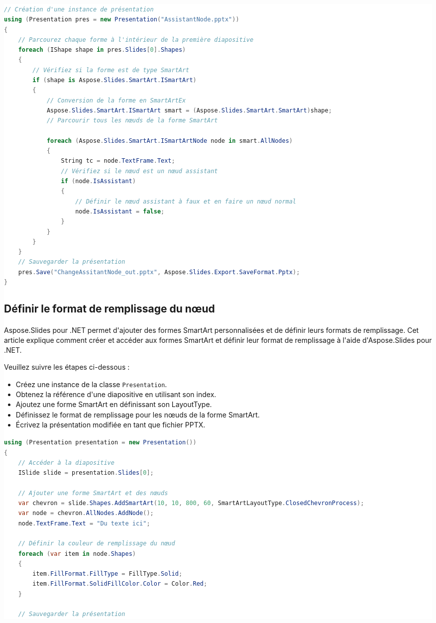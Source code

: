 ```c#
// Création d'une instance de présentation
using (Presentation pres = new Presentation("AssistantNode.pptx"))
{
    // Parcourez chaque forme à l'intérieur de la première diapositive
    foreach (IShape shape in pres.Slides[0].Shapes)
    {
        // Vérifiez si la forme est de type SmartArt
        if (shape is Aspose.Slides.SmartArt.ISmartArt)
        {
            // Conversion de la forme en SmartArtEx
            Aspose.Slides.SmartArt.ISmartArt smart = (Aspose.Slides.SmartArt.SmartArt)shape;
            // Parcourir tous les nœuds de la forme SmartArt

            foreach (Aspose.Slides.SmartArt.ISmartArtNode node in smart.AllNodes)
            {
                String tc = node.TextFrame.Text;
                // Vérifiez si le nœud est un nœud assistant
                if (node.IsAssistant)
                {
                    // Définir le nœud assistant à faux et en faire un nœud normal
                    node.IsAssistant = false;
                }
            }
        }
    }
    // Sauvegarder la présentation
    pres.Save("ChangeAssitantNode_out.pptx", Aspose.Slides.Export.SaveFormat.Pptx);
}
```



## **Définir le format de remplissage du nœud**
Aspose.Slides pour .NET permet d'ajouter des formes SmartArt personnalisées et de définir leurs formats de remplissage. Cet article explique comment créer et accéder aux formes SmartArt et définir leur format de remplissage à l'aide d'Aspose.Slides pour .NET.

Veuillez suivre les étapes ci-dessous :

- Créez une instance de la classe `Presentation`.
- Obtenez la référence d'une diapositive en utilisant son index.
- Ajoutez une forme SmartArt en définissant son LayoutType.
- Définissez le format de remplissage pour les nœuds de la forme SmartArt.
- Écrivez la présentation modifiée en tant que fichier PPTX.

```c#
using (Presentation presentation = new Presentation())
{
    // Accéder à la diapositive
    ISlide slide = presentation.Slides[0];

    // Ajouter une forme SmartArt et des nœuds
    var chevron = slide.Shapes.AddSmartArt(10, 10, 800, 60, SmartArtLayoutType.ClosedChevronProcess);
    var node = chevron.AllNodes.AddNode();
    node.TextFrame.Text = "Du texte ici";

    // Définir la couleur de remplissage du nœud
    foreach (var item in node.Shapes)
    {
        item.FillFormat.FillType = FillType.Solid;
        item.FillFormat.SolidFillColor.Color = Color.Red;
    }

    // Sauvegarder la présentation
```